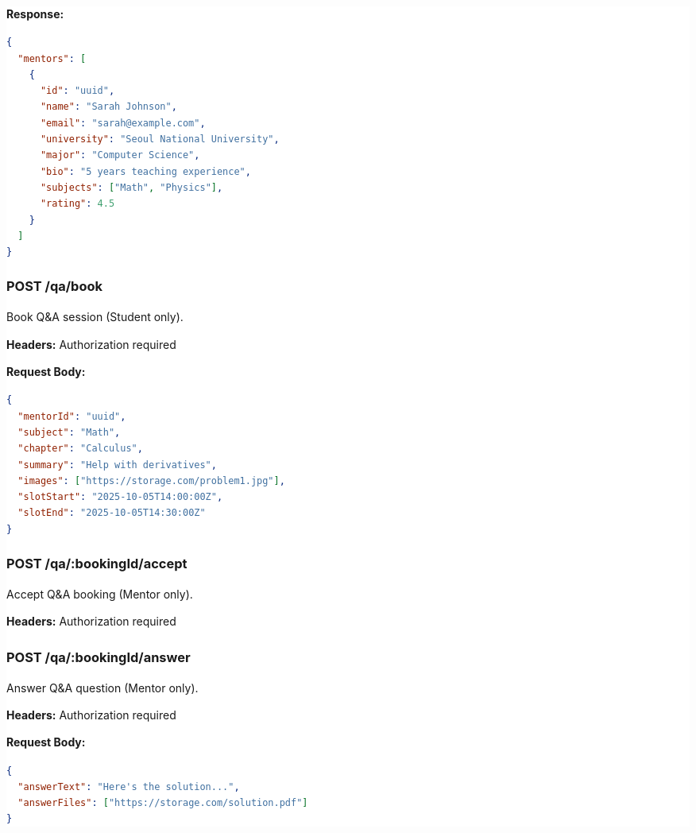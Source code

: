 **Response:**
```json
{
  "mentors": [
    {
      "id": "uuid",
      "name": "Sarah Johnson",
      "email": "sarah@example.com",
      "university": "Seoul National University",
      "major": "Computer Science",
      "bio": "5 years teaching experience",
      "subjects": ["Math", "Physics"],
      "rating": 4.5
    }
  ]
}
```

### POST /qa/book
Book Q&A session (Student only).

**Headers:** Authorization required

**Request Body:**
```json
{
  "mentorId": "uuid",
  "subject": "Math",
  "chapter": "Calculus",
  "summary": "Help with derivatives",
  "images": ["https://storage.com/problem1.jpg"],
  "slotStart": "2025-10-05T14:00:00Z",
  "slotEnd": "2025-10-05T14:30:00Z"
}
```

### POST /qa/:bookingId/accept
Accept Q&A booking (Mentor only).

**Headers:** Authorization required

### POST /qa/:bookingId/answer
Answer Q&A question (Mentor only).

**Headers:** Authorization required

**Request Body:**
```json
{
  "answerText": "Here's the solution...",
  "answerFiles": ["https://storage.com/solution.pdf"]
}
```
